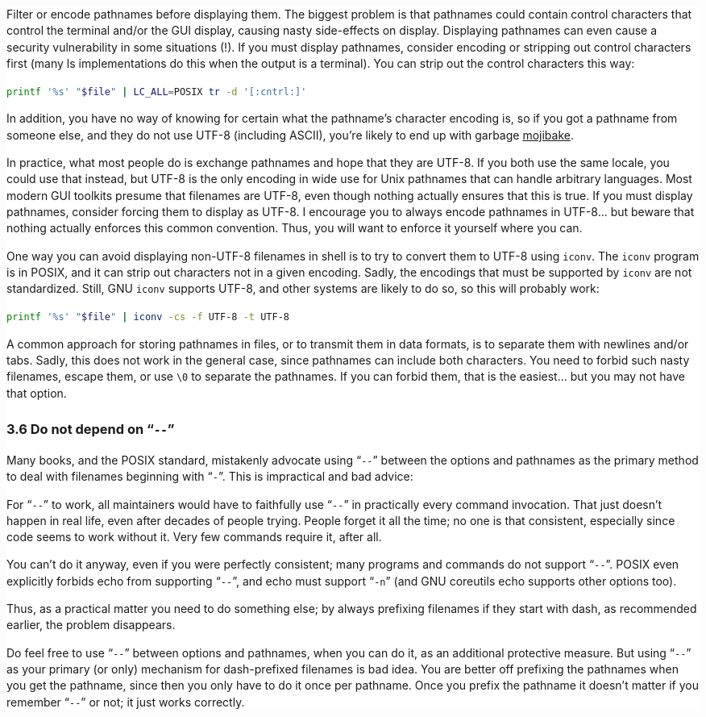 Filter or encode pathnames before displaying them. The biggest problem is that pathnames could contain control characters that control the terminal and/or the GUI display, causing nasty side-effects on display. Displaying pathnames can even cause a security vulnerability in some situations (!). If you must display pathnames, consider encoding or stripping out control characters first (many ls implementations do this when the output is a terminal). You can strip out the control characters this way:

```sh
printf '%s' "$file" | LC_ALL=POSIX tr -d '[:cntrl:]'
```

In addition, you have no way of knowing for certain what the pathname’s character encoding is, so if you got a pathname from someone else, and they do not use UTF-8 (including ASCII), you’re likely to end up with garbage [mojibake](http://en.wikipedia.org/wiki/Mojibake).

In practice, what most people do is exchange pathnames and hope that they are UTF-8. If you both use the same locale, you could use that instead, but UTF-8 is the only encoding in wide use for Unix pathnames that can handle arbitrary languages. Most modern GUI toolkits presume that filenames are UTF-8, even though nothing actually ensures that this is true. If you must display pathnames, consider forcing them to display as UTF-8. I encourage you to always encode pathnames in UTF-8... but beware that nothing actually enforces this common convention. Thus, you will want to enforce it yourself where you can.

One way you can avoid displaying non-UTF-8 filenames in shell is to try to convert them to UTF-8 using `iconv`. The `iconv` program is in POSIX, and it can strip out characters not in a given encoding. Sadly, the encodings that must be supported by `iconv` are not standardized. Still, GNU `iconv` supports UTF-8, and other systems are likely to do so, so this will probably work:

```sh
printf '%s' "$file" | iconv -cs -f UTF-8 -t UTF-8
```

A common approach for storing pathnames in files, or to transmit them in data formats, is to separate them with newlines and/or tabs. Sadly, this does not work in the general case, since pathnames can include both characters. You need to forbid such nasty filenames, escape them, or use `\0` to separate the pathnames. If you can forbid them, that is the easiest... but you may not have that option.

### 3.6 Do not depend on “`--`”

Many books, and the POSIX standard, mistakenly advocate using “`--`” between the options and pathnames as the primary method to deal with filenames beginning with “`-`”. This is impractical and bad advice:

For “`--`” to work, all maintainers would have to faithfully use “`--`” in practically every command invocation. That just doesn’t happen in real life, even after decades of people trying. People forget it all the time; no one is that consistent, especially since code seems to work without it. Very few commands require it, after all.

You can’t do it anyway, even if you were perfectly consistent; many programs and commands do not support “`--`”. POSIX even explicitly forbids echo from supporting “`--`”, and echo must support “`-n`” (and GNU coreutils echo supports other options too).

Thus, as a practical matter you need to do something else; by always prefixing filenames if they start with dash, as recommended earlier, the problem disappears.

Do feel free to use “`--`” between options and pathnames, when you can do it, as an additional protective measure. But using “`--`” as your primary (or only) mechanism for dash-prefixed filenames is bad idea. You are better off prefixing the pathnames when you get the pathname, since then you only have to do it once per pathname. Once you prefix the pathname it doesn’t matter if you remember “`--`” or not; it just works correctly.


[POSIX standard]: http://www.opengroup.org/onlinepubs/009695399/
[shellcheck]: http://www.shellcheck.net/
[Double-quote all variable references and command substitutions]: #31-double-quote-parameter-variable-references-and-command-substitutions
[Set IFS to just newline and tab]: #32-set-ifs-to-just-newline-and-tab-at-the-start-of-each-script
[Prefix all pathname globs so they cannot expand to begin with “`-`”]: #33-prefix-all-globs-so-they-cannot-expand-to-begin-with--
[Check if a pathname begins with “`-`” when accepting pathnames]: #34-check-if-a-pathname-begins-with---when-accepting-pathnames-and-then-prepend--if-it-does
[Be careful about displaying or storing pathnames]: #35-be-careful-about-displaying-or-storing-pathnames
[Do not depend on always using “`--`”]: #36-do-not-depend-on---
[Using globs]: #4-globbing
[Using `find`]: #5-find
[glob patterns]: #4-globbing
[find command]: #5-find
[encodef]: https://dwheeler.com/encodef
[encodef home page]: https://dwheeler.com/encodef
[paper on fixing Unix/Linux/POSIX filenames]: https://dwheeler.com/essays/fixing-unix-linux-filenames.html